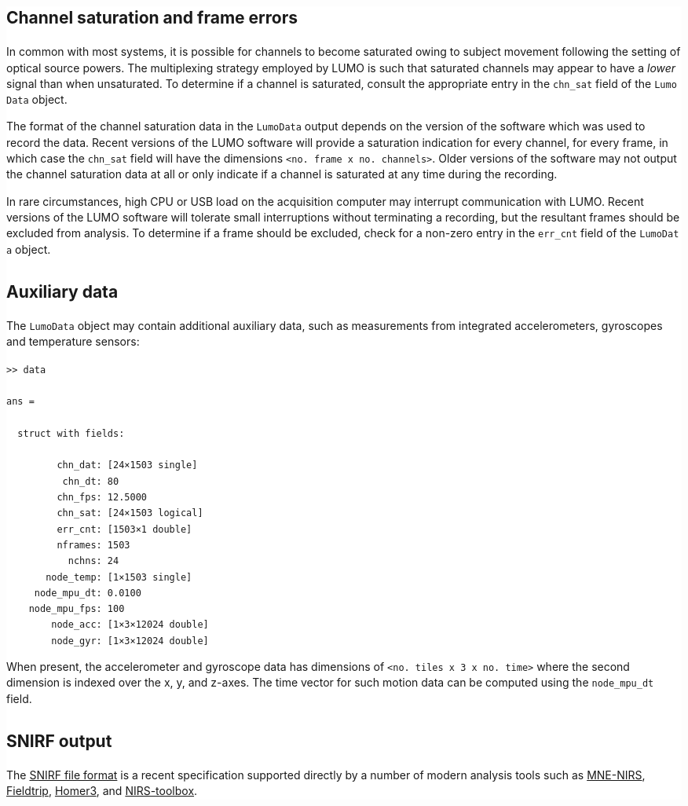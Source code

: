 ## Channel saturation and frame errors

In common with most systems, it is possible for channels to become saturated owing to subject movement following the setting of optical source powers. The multiplexing strategy employed by LUMO is such that saturated channels may appear to have a *lower* signal than when unsaturated. To determine if a channel is saturated, consult the appropriate entry in the `chn_sat` field of the `LumoData` object. 

The format of the channel saturation data in the `LumoData` output depends on the version of the software which was used to record the data. Recent versions of the LUMO software will provide a saturation indication for every channel, for every frame, in which case the `chn_sat` field will have the dimensions `<no. frame x no. channels>`. Older versions of the software may not output the channel saturation data at all or only indicate if a channel is saturated at any time during the recording.

In rare circumstances, high CPU or USB load on the acquisition computer may interrupt communication with LUMO. Recent versions of the LUMO software will tolerate small interruptions without terminating a recording, but the resultant frames should be excluded from analysis. To determine if a frame should be excluded, check for a non-zero entry in the `err_cnt` field of the `LumoData` object.

## Auxiliary data

The `LumoData` object may contain additional auxiliary data, such as measurements from integrated accelerometers, gyroscopes and temperature sensors:

```
>> data

ans = 

  struct with fields:

         chn_dat: [24×1503 single]
          chn_dt: 80
         chn_fps: 12.5000
         chn_sat: [24×1503 logical]
         err_cnt: [1503×1 double]
         nframes: 1503
           nchns: 24
       node_temp: [1×1503 single]
     node_mpu_dt: 0.0100
    node_mpu_fps: 100
        node_acc: [1×3×12024 double]
        node_gyr: [1×3×12024 double]
```

When present, the accelerometer and gyroscope data has dimensions of `<no. tiles x 3 x no. time>` where the second dimension is indexed over the x, y, and z-axes. The time vector for such motion data can be computed using the `node_mpu_dt` field.

## SNIRF output

The [SNIRF file format](https://github.com/fNIRS/snirf) is a recent specification supported directly by a number of modern analysis tools such as [MNE-NIRS](https://github.com/mne-tools/mne-nirs), [Fieldtrip](https://www.fieldtriptoolbox.org/), [Homer3](https://github.com/BUNPC/Homer3), and [NIRS-toolbox](https://github.com/huppertt/nirs-toolbox).

